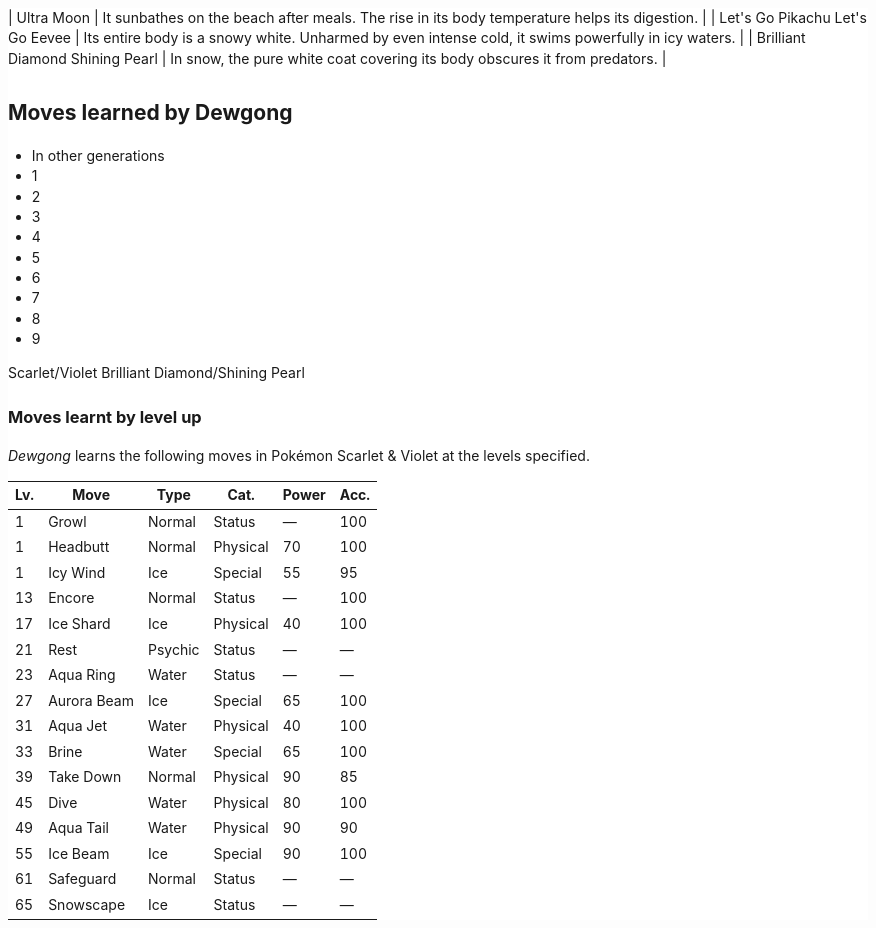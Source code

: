 | Ultra Moon | It sunbathes on the beach after meals. The rise in its body temperature helps its digestion. |
| Let's Go Pikachu Let's Go Eevee | Its entire body is a snowy white. Unharmed by even intense cold, it swims powerfully in icy waters. |
| Brilliant Diamond Shining Pearl | In snow, the pure white coat covering its body obscures it from predators. |

Moves learned by Dewgong
------------------------

* In other generations
* 1
* 2
* 3
* 4
* 5
* 6
* 7
* 8
* 9

Scarlet/Violet
Brilliant Diamond/Shining Pearl

### Moves learnt by level up

*Dewgong* learns the following moves in Pokémon Scarlet & Violet at the levels specified.

| Lv. | Move | Type | Cat. | Power | Acc. |
| --- | --- | --- | --- | --- | --- |
| 1 | Growl | Normal | Status | — | 100 |
| 1 | Headbutt | Normal | Physical | 70 | 100 |
| 1 | Icy Wind | Ice | Special | 55 | 95 |
| 13 | Encore | Normal | Status | — | 100 |
| 17 | Ice Shard | Ice | Physical | 40 | 100 |
| 21 | Rest | Psychic | Status | — | — |
| 23 | Aqua Ring | Water | Status | — | — |
| 27 | Aurora Beam | Ice | Special | 65 | 100 |
| 31 | Aqua Jet | Water | Physical | 40 | 100 |
| 33 | Brine | Water | Special | 65 | 100 |
| 39 | Take Down | Normal | Physical | 90 | 85 |
| 45 | Dive | Water | Physical | 80 | 100 |
| 49 | Aqua Tail | Water | Physical | 90 | 90 |
| 55 | Ice Beam | Ice | Special | 90 | 100 |
| 61 | Safeguard | Normal | Status | — | — |
| 65 | Snowscape | Ice | Status | — | — |
